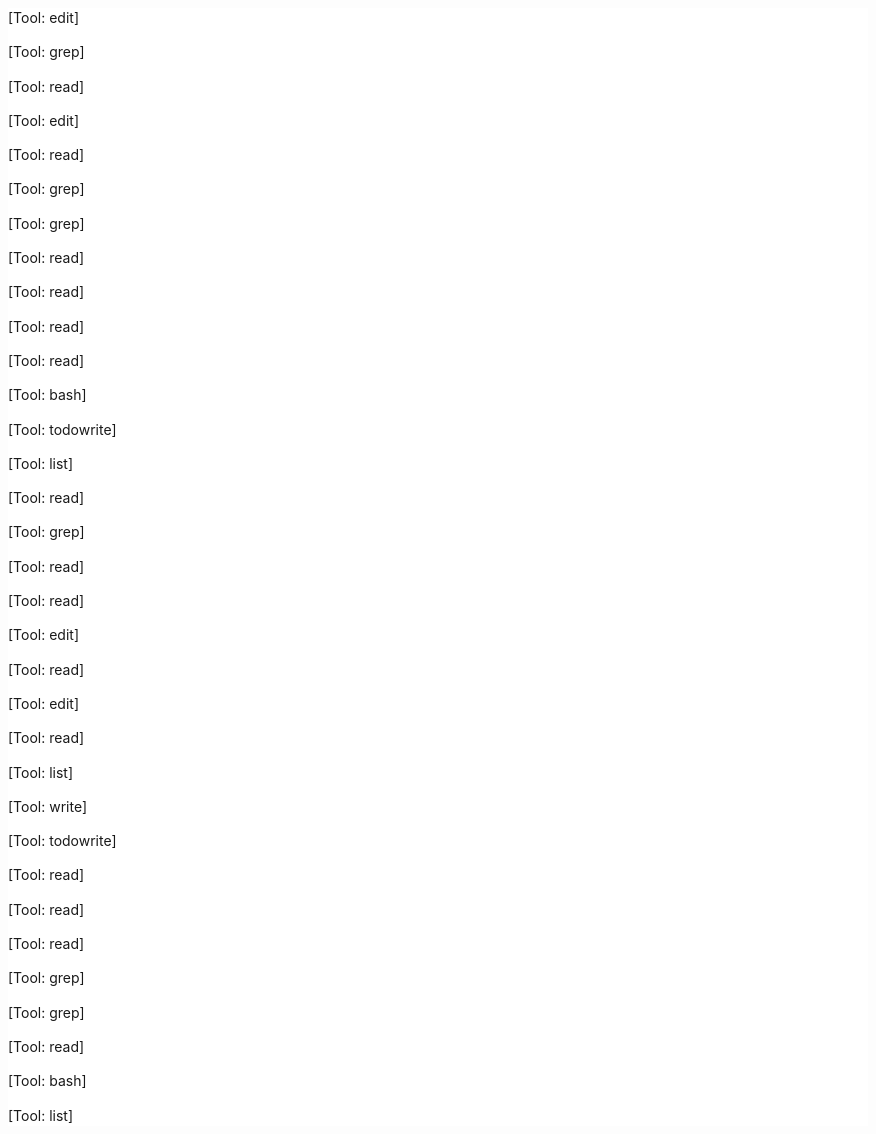 [Tool: edit]

[Tool: grep]

[Tool: read]

[Tool: edit]

[Tool: read]

[Tool: grep]

[Tool: grep]

[Tool: read]

[Tool: read]

[Tool: read]

[Tool: read]

[Tool: bash]

[Tool: todowrite]

[Tool: list]

[Tool: read]

[Tool: grep]

[Tool: read]

[Tool: read]

[Tool: edit]

[Tool: read]

[Tool: edit]

[Tool: read]

[Tool: list]

[Tool: write]

[Tool: todowrite]

[Tool: read]

[Tool: read]

[Tool: read]

[Tool: grep]

[Tool: grep]

[Tool: read]

[Tool: bash]

[Tool: list]
